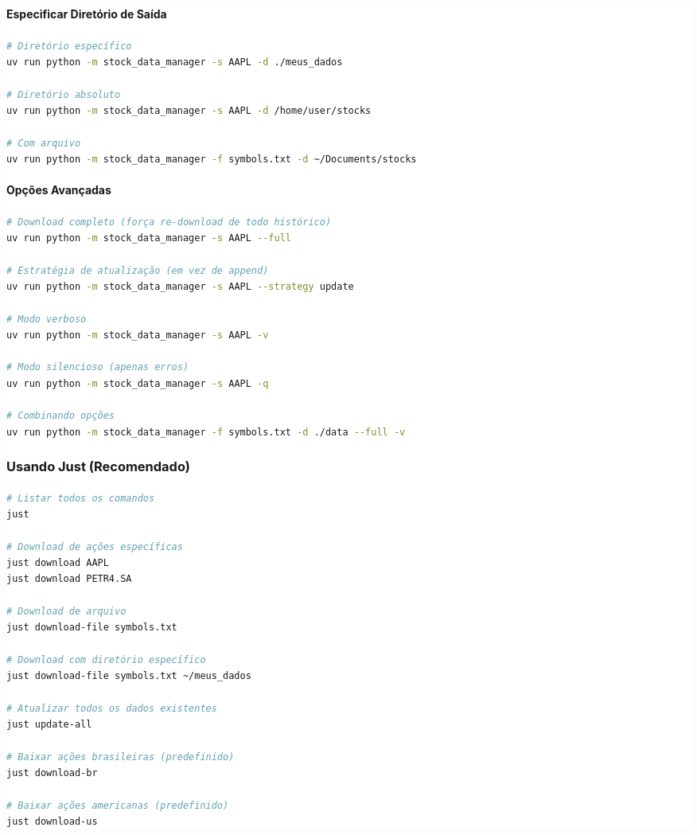 #### Especificar Diretório de Saída

```bash
# Diretório específico
uv run python -m stock_data_manager -s AAPL -d ./meus_dados

# Diretório absoluto
uv run python -m stock_data_manager -s AAPL -d /home/user/stocks

# Com arquivo
uv run python -m stock_data_manager -f symbols.txt -d ~/Documents/stocks
```

#### Opções Avançadas

```bash
# Download completo (força re-download de todo histórico)
uv run python -m stock_data_manager -s AAPL --full

# Estratégia de atualização (em vez de append)
uv run python -m stock_data_manager -s AAPL --strategy update

# Modo verboso
uv run python -m stock_data_manager -s AAPL -v

# Modo silencioso (apenas erros)
uv run python -m stock_data_manager -s AAPL -q

# Combinando opções
uv run python -m stock_data_manager -f symbols.txt -d ./data --full -v
```

### Usando Just (Recomendado)

```bash
# Listar todos os comandos
just

# Download de ações específicas
just download AAPL
just download PETR4.SA

# Download de arquivo
just download-file symbols.txt

# Download com diretório específico
just download-file symbols.txt ~/meus_dados

# Atualizar todos os dados existentes
just update-all

# Baixar ações brasileiras (predefinido)
just download-br

# Baixar ações americanas (predefinido)
just download-us
```
